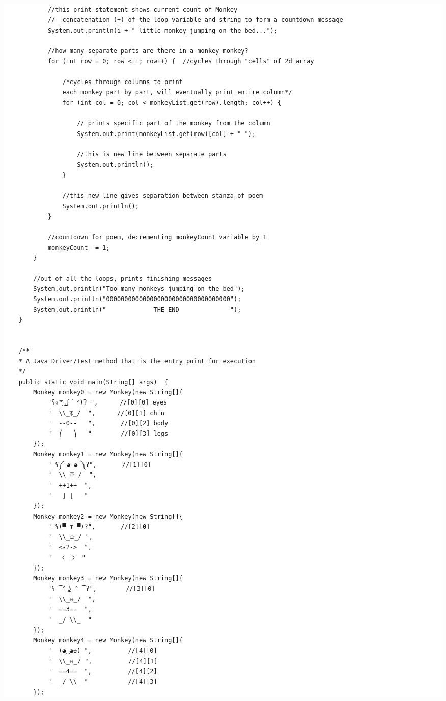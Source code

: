                 //this print statement shows current count of Monkey
                //  concatenation (+) of the loop variable and string to form a countdown message
                System.out.println(i + " little monkey jumping on the bed...");

                //how many separate parts are there in a monkey monkey?
                for (int row = 0; row < i; row++) {  //cycles through "cells" of 2d array

                    /*cycles through columns to print
                    each monkey part by part, will eventually print entire column*/
                    for (int col = 0; col < monkeyList.get(row).length; col++) {

                        // prints specific part of the monkey from the column
                        System.out.print(monkeyList.get(row)[col] + " ");

                        //this is new line between separate parts
                        System.out.println();
                    }
                    
                    //this new line gives separation between stanza of poem
                    System.out.println();
                }

                //countdown for poem, decrementing monkeyCount variable by 1
                monkeyCount -= 1;
            }

            //out of all the loops, prints finishing messages
            System.out.println("Too many monkeys jumping on the bed");
            System.out.println("0000000000000000000000000000000000");
            System.out.println("             THE END              ");
        }

    
        /**
        * A Java Driver/Test method that is the entry point for execution
        */
        public static void main(String[] args)  {
            Monkey monkey0 = new Monkey(new String[]{
                "ʕง ͠° ͟ل͜ ͡°)ʔ ",      //[0][0] eyes
                "  \\_⏄_/  ",      //[0][1] chin
                "  --0--   ",       //[0][2] body
                "  ⎛   ⎞   "        //[0][3] legs
            });
            Monkey monkey1 = new Monkey(new String[]{
                " ʕ༼ ◕_◕ ༽ʔ",       //[1][0]
                "  \\_⎏_/  ",
                "  ++1++  ",
                "   ⌋ ⌊   "
            });
            Monkey monkey2 = new Monkey(new String[]{
                " ʕ(▀ ⍡ ▀)ʔ",       //[2][0]
                "  \\_⎐_/ ",
                "  <-2->  ",
                "  〈  〉 "
            });
            Monkey monkey3 = new Monkey(new String[]{
                "ʕ ͡° ͜ʖ ° ͡ʔ",        //[3][0]
                "  \\_⍾_/  ",
                "  ==3==  ",
                "  _/ \\_  "
            });
            Monkey monkey4 = new Monkey(new String[]{
                "  (◕‿◕✿) ",          //[4][0]
                "  \\_⍾_/ ",          //[4][1]
                "  ==4==  ",          //[4][2]
                "  _/ \\_ "           //[4][3]
            });
